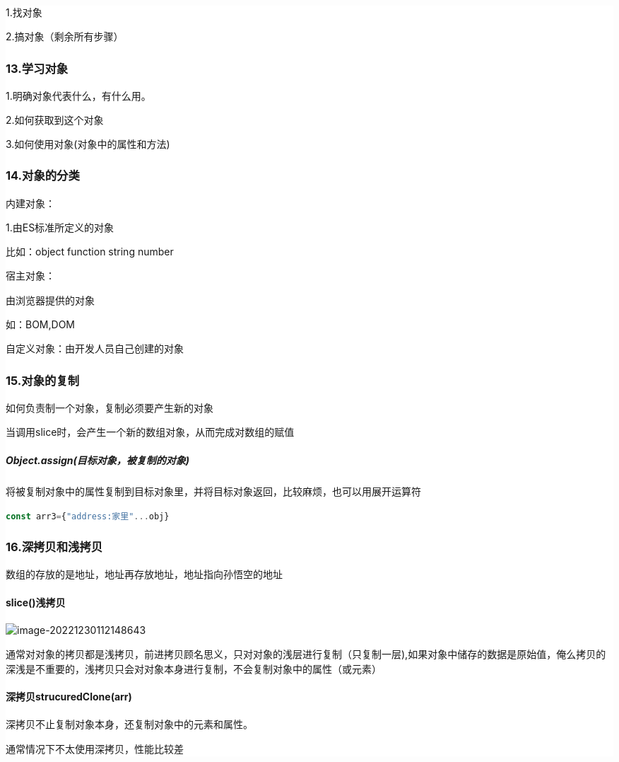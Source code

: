 1.找对象

2.搞对象（剩余所有步骤）

### 13.学习对象

1.明确对象代表什么，有什么用。

2.如何获取到这个对象

3.如何使用对象(对象中的属性和方法)

### 14.对象的分类

内建对象：

1.由ES标准所定义的对象

比如：object function string number

宿主对象：

由浏览器提供的对象

如：BOM,DOM

自定义对象：由开发人员自己创建的对象

### 15.对象的复制

如何负责制一个对象，复制必须要产生新的对象

当调用slice时，会产生一个新的数组对象，从而完成对数组的赋值

##### Object.assign(目标对象，被复制的对象)

将被复制对象中的属性复制到目标对象里，并将目标对象返回，比较麻烦，也可以用展开运算符

```javascript
const arr3={"address:家里"...obj}
```



### 16.深拷贝和浅拷贝

数组的存放的是地址，地址再存放地址，地址指向孙悟空的地址

#### slice()浅拷贝

![image-20221230112148643](https://tallgao.oss-cn-beijing.aliyuncs.com/image-20221230112148643.png)

通常对对象的拷贝都是浅拷贝，前进拷贝顾名思义，只对对象的浅层进行复制（只复制一层),如果对象中储存的数据是原始值，俺么拷贝的深浅是不重要的，浅拷贝只会对对象本身进行复制，不会复制对象中的属性（或元素）

#### 深拷贝strucuredClone(arr)

深拷贝不止复制对象本身，还复制对象中的元素和属性。

通常情况下不太使用深拷贝，性能比较差
